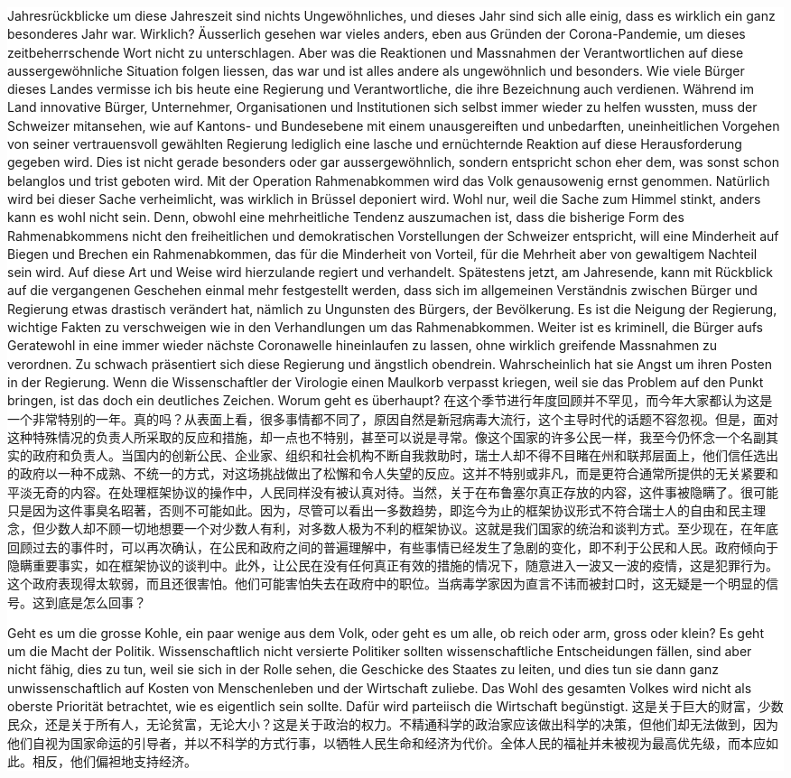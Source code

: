 Jahresrückblicke um diese Jahreszeit sind nichts Ungewöhnliches, und dieses Jahr sind sich alle einig, dass es wirklich ein ganz besonderes Jahr war. Wirklich? Äusserlich gesehen war vieles anders, eben aus Gründen der Corona-Pandemie, um dieses zeitbeherrschende Wort nicht zu unterschlagen. Aber was die Reaktionen und Massnahmen der Verantwortlichen auf diese aussergewöhnliche Situation folgen liessen, das war und ist alles andere als ungewöhnlich und besonders. Wie viele Bürger dieses Landes vermisse ich bis heute eine Regierung und Verantwortliche, die ihre Bezeichnung auch verdienen. Während im Land innovative Bürger, Unternehmer, Organisationen und Institutionen sich selbst immer wieder zu helfen wussten, muss der Schweizer mitansehen, wie auf Kantons- und Bundesebene mit einem unausgereiften und unbedarften, uneinheitlichen Vorgehen von seiner vertrauensvoll gewählten Regierung lediglich eine lasche und ernüchternde Reaktion auf diese Herausforderung gegeben wird. Dies ist nicht gerade besonders oder gar aussergewöhnlich, sondern entspricht schon eher dem, was sonst schon belanglos und trist geboten wird. Mit der Operation Rahmenabkommen wird das Volk genausowenig ernst genommen. Natürlich wird bei dieser Sache verheimlicht, was wirklich in Brüssel deponiert wird. Wohl nur, weil die Sache zum Himmel stinkt, anders kann es wohl nicht sein. Denn, obwohl eine mehrheitliche Tendenz auszumachen ist, dass die bisherige Form des Rahmenabkommens nicht den freiheitlichen und demokratischen Vorstellungen der Schweizer entspricht, will eine Minderheit auf Biegen und Brechen ein Rahmenabkommen, das für die Minderheit von Vorteil, für die Mehrheit aber von gewaltigem Nachteil sein wird. Auf diese Art und Weise wird hierzulande regiert und verhandelt. Spätestens jetzt, am Jahresende, kann mit Rückblick auf die vergangenen Geschehen einmal mehr festgestellt werden, dass sich im allgemeinen Verständnis zwischen Bürger und Regierung etwas drastisch verändert hat, nämlich zu Ungunsten des Bürgers, der Bevölkerung. Es ist die Neigung der Regierung, wichtige Fakten zu verschweigen wie in den Verhandlungen um das Rahmenabkommen. Weiter ist es kriminell, die Bürger aufs Geratewohl in eine immer wieder nächste Coronawelle hineinlaufen zu lassen, ohne wirklich greifende Massnahmen zu verordnen. Zu schwach präsentiert sich diese Regierung und ängstlich obendrein. Wahrscheinlich hat sie Angst um ihren Posten in der Regierung. Wenn die Wissenschaftler der Virologie einen Maulkorb verpasst kriegen, weil sie das Problem auf den Punkt bringen, ist das doch ein deutliches Zeichen. Worum geht es überhaupt?
在这个季节进行年度回顾并不罕见，而今年大家都认为这是一个非常特别的一年。真的吗？从表面上看，很多事情都不同了，原因自然是新冠病毒大流行，这个主导时代的话题不容忽视。但是，面对这种特殊情况的负责人所采取的反应和措施，却一点也不特别，甚至可以说是寻常。像这个国家的许多公民一样，我至今仍怀念一个名副其实的政府和负责人。当国内的创新公民、企业家、组织和社会机构不断自我救助时，瑞士人却不得不目睹在州和联邦层面上，他们信任选出的政府以一种不成熟、不统一的方式，对这场挑战做出了松懈和令人失望的反应。这并不特别或非凡，而是更符合通常所提供的无关紧要和平淡无奇的内容。在处理框架协议的操作中，人民同样没有被认真对待。当然，关于在布鲁塞尔真正存放的内容，这件事被隐瞒了。很可能只是因为这件事臭名昭著，否则不可能如此。因为，尽管可以看出一多数趋势，即迄今为止的框架协议形式不符合瑞士人的自由和民主理念，但少数人却不顾一切地想要一个对少数人有利，对多数人极为不利的框架协议。这就是我们国家的统治和谈判方式。至少现在，在年底回顾过去的事件时，可以再次确认，在公民和政府之间的普遍理解中，有些事情已经发生了急剧的变化，即不利于公民和人民。政府倾向于隐瞒重要事实，如在框架协议的谈判中。此外，让公民在没有任何真正有效的措施的情况下，随意进入一波又一波的疫情，这是犯罪行为。这个政府表现得太软弱，而且还很害怕。他们可能害怕失去在政府中的职位。当病毒学家因为直言不讳而被封口时，这无疑是一个明显的信号。这到底是怎么回事？

Geht es um die grosse Kohle, ein paar wenige aus dem Volk, oder geht es um alle, ob reich oder arm, gross oder klein? Es geht um die Macht der Politik. Wissenschaftlich nicht versierte Politiker sollten wissenschaftliche Entscheidungen fällen, sind aber nicht fähig, dies zu tun, weil sie sich in der Rolle sehen, die Geschicke des Staates zu leiten, und dies tun sie dann ganz unwissenschaftlich auf Kosten von Menschenleben und der Wirtschaft zuliebe. Das Wohl des gesamten Volkes wird nicht als oberste Priorität betrachtet, wie es eigentlich sein sollte. Dafür wird parteiisch die Wirtschaft begünstigt.
这是关于巨大的财富，少数民众，还是关于所有人，无论贫富，无论大小？这是关于政治的权力。不精通科学的政治家应该做出科学的决策，但他们却无法做到，因为他们自视为国家命运的引导者，并以不科学的方式行事，以牺牲人民生命和经济为代价。全体人民的福祉并未被视为最高优先级，而本应如此。相反，他们偏袒地支持经济。
